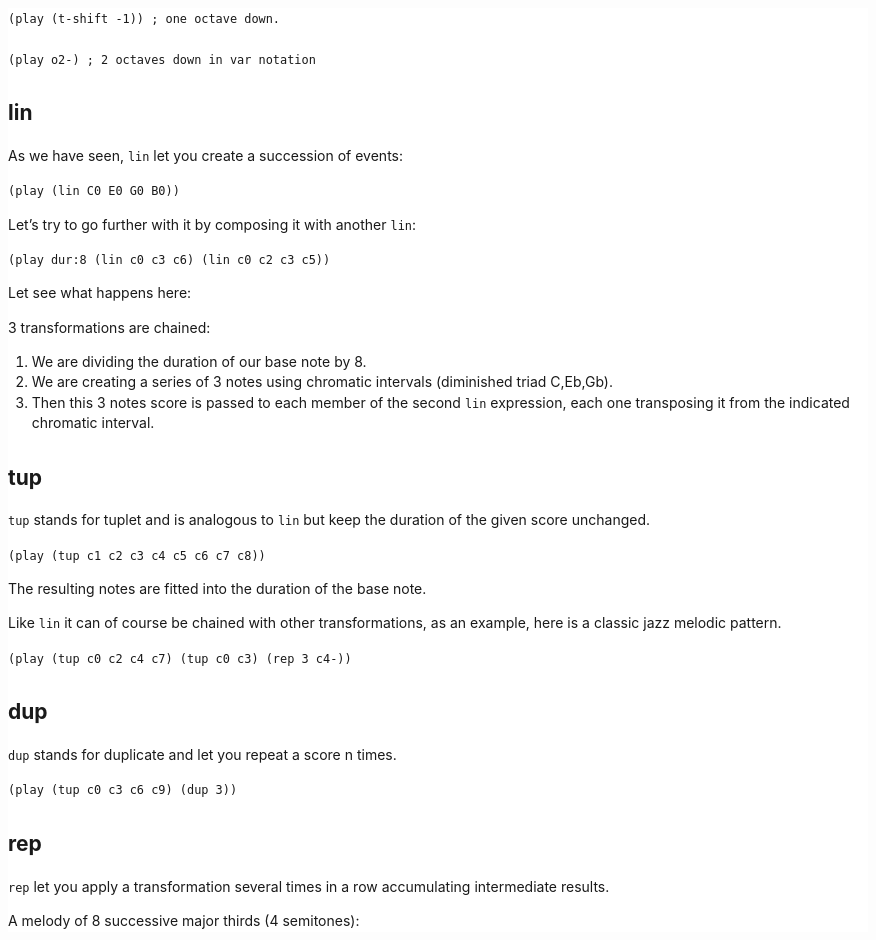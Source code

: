     (play (t-shift -1)) ; one octave down.

    (play o2-) ; 2 octaves down in var notation


<a id="orga38682c"></a>

## lin

As we have seen, `lin` let you create a succession of events:

    (play (lin C0 E0 G0 B0))

Let&rsquo;s try to go further with it by composing it with another `lin`:

    (play dur:8 (lin c0 c3 c6) (lin c0 c2 c3 c5))

Let see what happens here:

3 transformations are chained:

1.  We are dividing the duration of our base note by 8.
2.  We are creating a series of 3 notes using chromatic intervals (diminished triad C,Eb,Gb).
3.  Then this 3 notes score is passed to each member of the second `lin` expression, each one transposing it from the indicated chromatic interval.


<a id="org1e4f7f3"></a>

## tup

`tup` stands for tuplet and is analogous to `lin` but keep the duration of the given score unchanged.

    (play (tup c1 c2 c3 c4 c5 c6 c7 c8))

The resulting notes are fitted into the duration of the base note.

Like `lin` it can of course be chained with other transformations, as an example, here is a classic jazz melodic pattern.

    (play (tup c0 c2 c4 c7) (tup c0 c3) (rep 3 c4-))


<a id="org24dfc85"></a>

## dup

`dup` stands for duplicate and let you repeat a score n times.

    (play (tup c0 c3 c6 c9) (dup 3))


<a id="org9c9850c"></a>

## rep

`rep` let you apply a transformation several times in a row accumulating intermediate results.

A melody of 8 successive major thirds (4 semitones):
